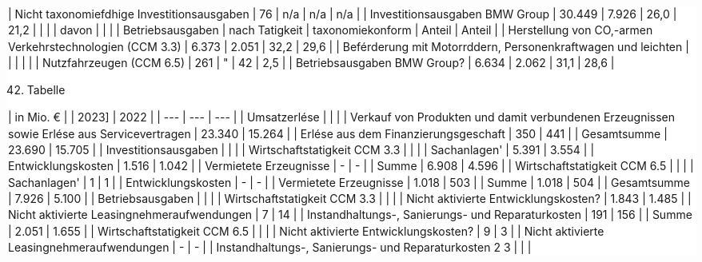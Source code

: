 | Nicht taxonomiefdhige Investitionsausgaben | 76 | n/a | n/a | n/a |
| Investitionsausgaben BMW Group | 30.449 | 7.926 | 26,0 | 21,2 |
|  |  | davon |  |  |
| Betriebsausgaben | nach Tatigkeit | taxonomiekonform | Anteil | Anteil |
| Herstellung von CO,-armen Verkehrstechnologien (CCM 3.3) | 6.373 | 2.051 | 32,2 | 29,6 |
| Beférderung mit Motorrddern, Personenkraftwagen und leichten | | | | |
| Nutzfahrzeugen (CCM 6.5) | 261 | " | 42 | 2,5 |
| Betriebsausgaben BMW Group? | 6.634 | 2.062 | 31,1 | 28,6 |


42. Tabelle


| in Mio. € | | 2023] | 2022 |
| --- | --- | --- |
| Umsatzerlése | | |
| Verkauf von Produkten und damit verbundenen Erzeugnissen sowie Erlése aus Servicevertragen | 23.340 | 15.264 |
| Erlése aus dem Finanzierungsgeschaft | 350 | 441 |
| Gesamtsumme | 23.690 | 15.705 |
| Investitionsausgaben | | |
| Wirtschaftstatigkeit CCM 3.3 |  |  |
| Sachanlagen' | 5.391 | 3.554 |
| Entwicklungskosten | 1.516 | 1.042 |
| Vermietete Erzeugnisse | - | - |
| Summe | 6.908 | 4.596 |
| Wirtschaftstatigkeit CCM 6.5 | | |
| Sachanlagen' | 1 | 1 |
| Entwicklungskosten | - | - |
| Vermietete Erzeugnisse | 1.018 | 503 |
| Summe | 1.018 | 504 |
| Gesamtsumme | 7.926 | 5.100 |
| Betriebsausgaben | | |
| Wirtschaftstatigkeit CCM 3.3 | | |
| Nicht aktivierte Entwicklungskosten? | 1.843 | 1.485 |
| Nicht aktivierte Leasingnehmeraufwendungen | 7 | 14 |
| Instandhaltungs-, Sanierungs- und Reparaturkosten | 191 | 156 |
| Summe | 2.051 | 1.655 |
| Wirtschaftstatigkeit CCM 6.5 | | |
| Nicht aktivierte Entwicklungskosten? | 9 | 3 |
| Nicht aktivierte Leasingnehmeraufwendungen | - | - |
| Instandhaltungs-, Sanierungs- und Reparaturkosten 2 3 | | |